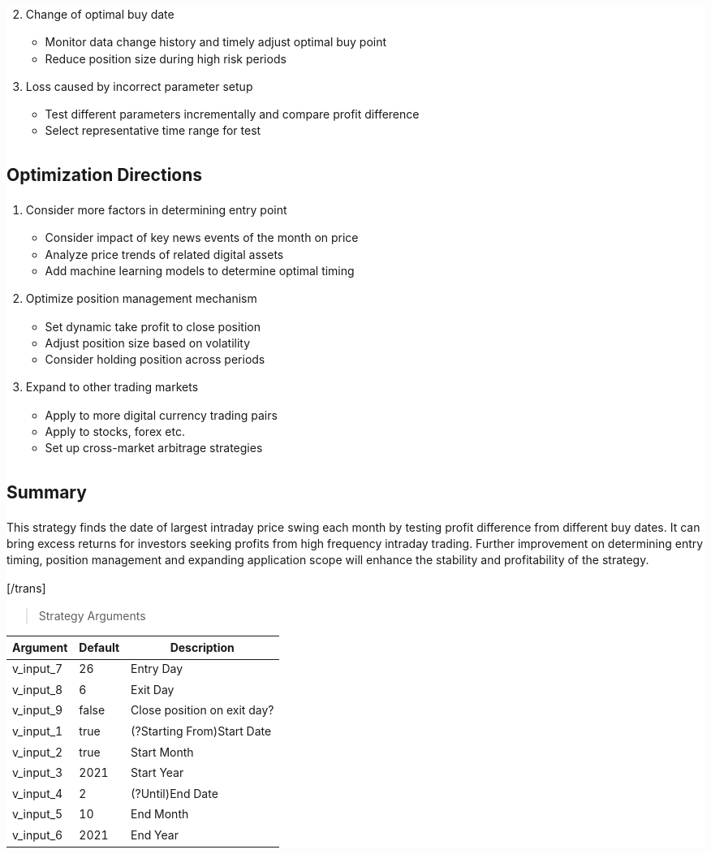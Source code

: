 2. Change of optimal buy date

   - Monitor data change history and timely adjust optimal buy point  
   - Reduce position size during high risk periods

3. Loss caused by incorrect parameter setup

   - Test different parameters incrementally and compare profit difference
   - Select representative time range for test

## Optimization Directions  

1. Consider more factors in determining entry point

   - Consider impact of key news events of the month on price  
   - Analyze price trends of related digital assets
   - Add machine learning models to determine optimal timing  

2. Optimize position management mechanism  

   - Set dynamic take profit to close position  
   - Adjust position size based on volatility
   - Consider holding position across periods

3. Expand to other trading markets

   - Apply to more digital currency trading pairs
   - Apply to stocks, forex etc.
   - Set up cross-market arbitrage strategies

## Summary  

This strategy finds the date of largest intraday price swing each month by testing profit difference from different buy dates. It can bring excess returns for investors seeking profits from high frequency intraday trading. Further improvement on determining entry timing, position management and expanding application scope will enhance the stability and profitability of the strategy.

[/trans]

> Strategy Arguments



|Argument|Default|Description|
|----|----|----|
|v_input_7|26|Entry Day|
|v_input_8|6|Exit Day|
|v_input_9|false|Close position on exit day?|
|v_input_1|true|(?Starting From)Start Date|
|v_input_2|true|Start Month|
|v_input_3|2021|Start Year|
|v_input_4|2|(?Until)End Date|
|v_input_5|10|End Month|
|v_input_6|2021|End Year|
